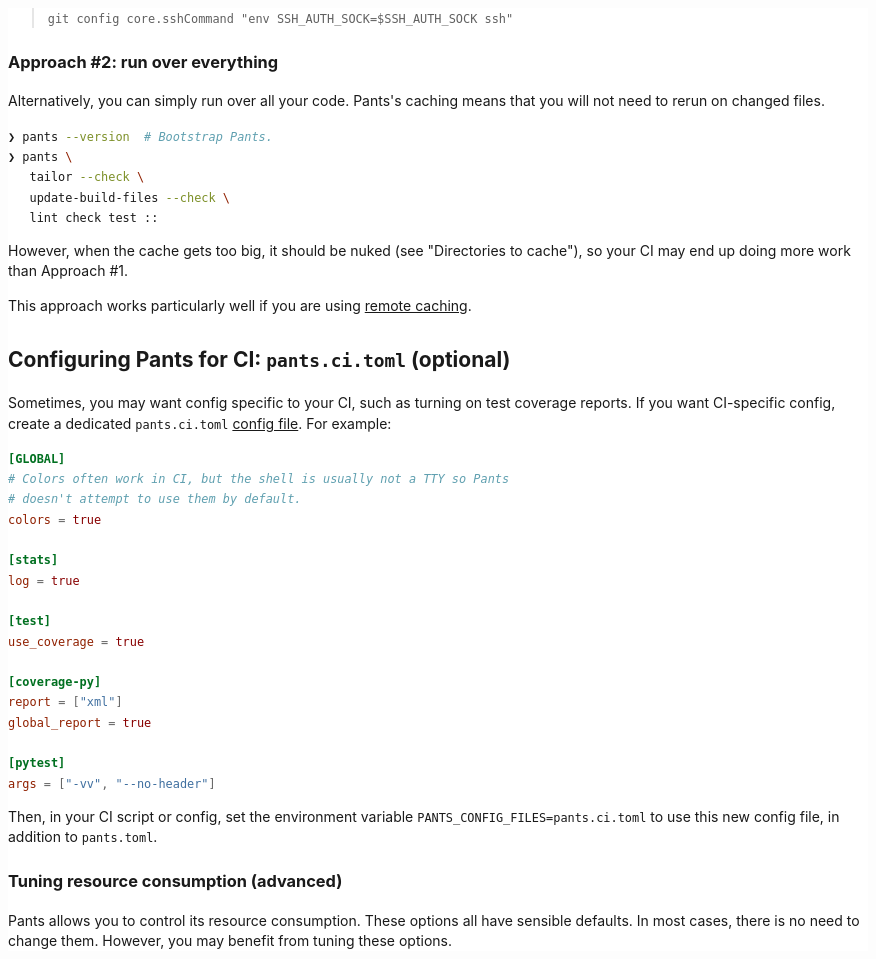 >
> `git config core.sshCommand "env SSH_AUTH_SOCK=$SSH_AUTH_SOCK ssh"`

### Approach #2: run over everything

Alternatively, you can simply run over all your code. Pants's caching means that you will not need to rerun on changed files.

```bash
❯ pants --version  # Bootstrap Pants.
❯ pants \
   tailor --check \
   update-build-files --check \
   lint check test ::
```

However, when the cache gets too big, it should be nuked (see "Directories to cache"), so your CI may end up doing more work than Approach #1.

This approach works particularly well if you are using [remote caching](doc:remote-caching).

## Configuring Pants for CI: `pants.ci.toml` (optional)

Sometimes, you may want config specific to your CI, such as turning on test coverage reports. If you want CI-specific config, create a dedicated `pants.ci.toml` [config file](doc:options). For example:

```toml pants.ci.toml
[GLOBAL]
# Colors often work in CI, but the shell is usually not a TTY so Pants
# doesn't attempt to use them by default.
colors = true

[stats]
log = true

[test]
use_coverage = true

[coverage-py]
report = ["xml"]
global_report = true

[pytest]
args = ["-vv", "--no-header"]
```

Then, in your CI script or config, set the environment variable `PANTS_CONFIG_FILES=pants.ci.toml` to use this new config file, in addition to `pants.toml`.

### Tuning resource consumption (advanced)

Pants allows you to control its resource consumption. These options all have sensible defaults. In most cases, there is no need to change them. However, you may benefit from tuning these options.
